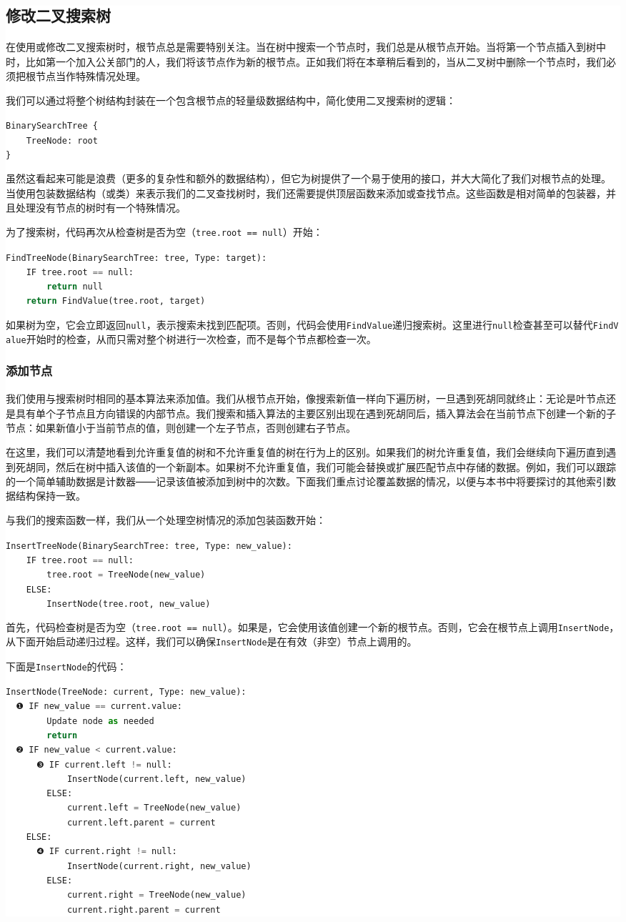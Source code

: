 ## 修改二叉搜索树

在使用或修改二叉搜索树时，根节点总是需要特别关注。当在树中搜索一个节点时，我们总是从根节点开始。当将第一个节点插入到树中时，比如第一个加入公关部门的人，我们将该节点作为新的根节点。正如我们将在本章稍后看到的，当从二叉树中删除一个节点时，我们必须把根节点当作特殊情况处理。

我们可以通过将整个树结构封装在一个包含根节点的轻量级数据结构中，简化使用二叉搜索树的逻辑：

```py
BinarySearchTree {
    TreeNode: root
}
```

虽然这看起来可能是浪费（更多的复杂性和额外的数据结构），但它为树提供了一个易于使用的接口，并大大简化了我们对根节点的处理。当使用包装数据结构（或类）来表示我们的二叉查找树时，我们还需要提供顶层函数来添加或查找节点。这些函数是相对简单的包装器，并且处理没有节点的树时有一个特殊情况。

为了搜索树，代码再次从检查树是否为空（`tree.root == null`）开始：

```py
FindTreeNode(BinarySearchTree: tree, Type: target):
    IF tree.root == null:
        return null
    return FindValue(tree.root, target)
```

如果树为空，它会立即返回`null`，表示搜索未找到匹配项。否则，代码会使用`FindValue`递归搜索树。这里进行`null`检查甚至可以替代`FindValue`开始时的检查，从而只需对整个树进行一次检查，而不是每个节点都检查一次。

### 添加节点

我们使用与搜索树时相同的基本算法来添加值。我们从根节点开始，像搜索新值一样向下遍历树，一旦遇到死胡同就终止：无论是叶节点还是具有单个子节点且方向错误的内部节点。我们搜索和插入算法的主要区别出现在遇到死胡同后，插入算法会在当前节点下创建一个新的子节点：如果新值小于当前节点的值，则创建一个左子节点，否则创建右子节点。

在这里，我们可以清楚地看到允许重复值的树和不允许重复值的树在行为上的区别。如果我们的树允许重复值，我们会继续向下遍历直到遇到死胡同，然后在树中插入该值的一个新副本。如果树不允许重复值，我们可能会替换或扩展匹配节点中存储的数据。例如，我们可以跟踪的一个简单辅助数据是计数器——记录该值被添加到树中的次数。下面我们重点讨论覆盖数据的情况，以便与本书中将要探讨的其他索引数据结构保持一致。

与我们的搜索函数一样，我们从一个处理空树情况的添加包装函数开始：

```py
InsertTreeNode(BinarySearchTree: tree, Type: new_value):
    IF tree.root == null:
        tree.root = TreeNode(new_value)
    ELSE:
        InsertNode(tree.root, new_value)
```

首先，代码检查树是否为空（`tree.root == null`）。如果是，它会使用该值创建一个新的根节点。否则，它会在根节点上调用`InsertNode`，从下面开始启动递归过程。这样，我们可以确保`InsertNode`是在有效（非空）节点上调用的。

下面是`InsertNode`的代码：

```py
InsertNode(TreeNode: current, Type: new_value):
  ❶ IF new_value == current.value:
        Update node as needed
        return
  ❷ IF new_value < current.value:
      ❸ IF current.left != null:
            InsertNode(current.left, new_value)
        ELSE:
            current.left = TreeNode(new_value)
            current.left.parent = current 
    ELSE:
      ❹ IF current.right != null:
            InsertNode(current.right, new_value)
        ELSE:
            current.right = TreeNode(new_value)
            current.right.parent = current
```

